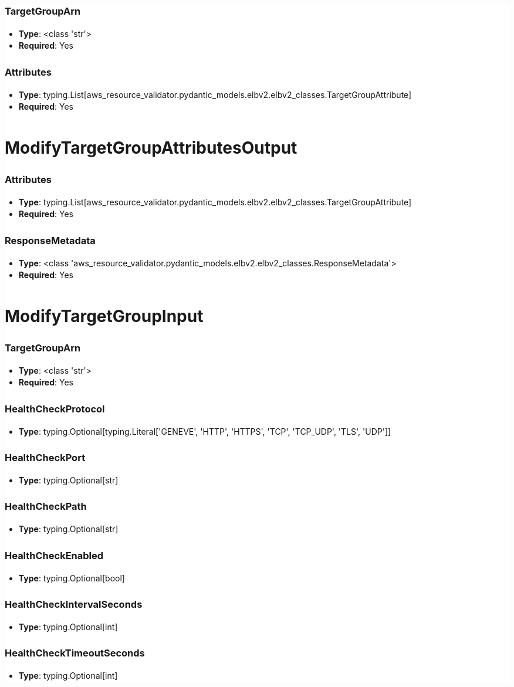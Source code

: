### TargetGroupArn
- **Type**: <class 'str'>
- **Required**: Yes

### Attributes
- **Type**: typing.List[aws_resource_validator.pydantic_models.elbv2.elbv2_classes.TargetGroupAttribute]
- **Required**: Yes


# ModifyTargetGroupAttributesOutput

### Attributes
- **Type**: typing.List[aws_resource_validator.pydantic_models.elbv2.elbv2_classes.TargetGroupAttribute]
- **Required**: Yes

### ResponseMetadata
- **Type**: <class 'aws_resource_validator.pydantic_models.elbv2.elbv2_classes.ResponseMetadata'>
- **Required**: Yes


# ModifyTargetGroupInput

### TargetGroupArn
- **Type**: <class 'str'>
- **Required**: Yes

### HealthCheckProtocol
- **Type**: typing.Optional[typing.Literal['GENEVE', 'HTTP', 'HTTPS', 'TCP', 'TCP_UDP', 'TLS', 'UDP']]

### HealthCheckPort
- **Type**: typing.Optional[str]

### HealthCheckPath
- **Type**: typing.Optional[str]

### HealthCheckEnabled
- **Type**: typing.Optional[bool]

### HealthCheckIntervalSeconds
- **Type**: typing.Optional[int]

### HealthCheckTimeoutSeconds
- **Type**: typing.Optional[int]
